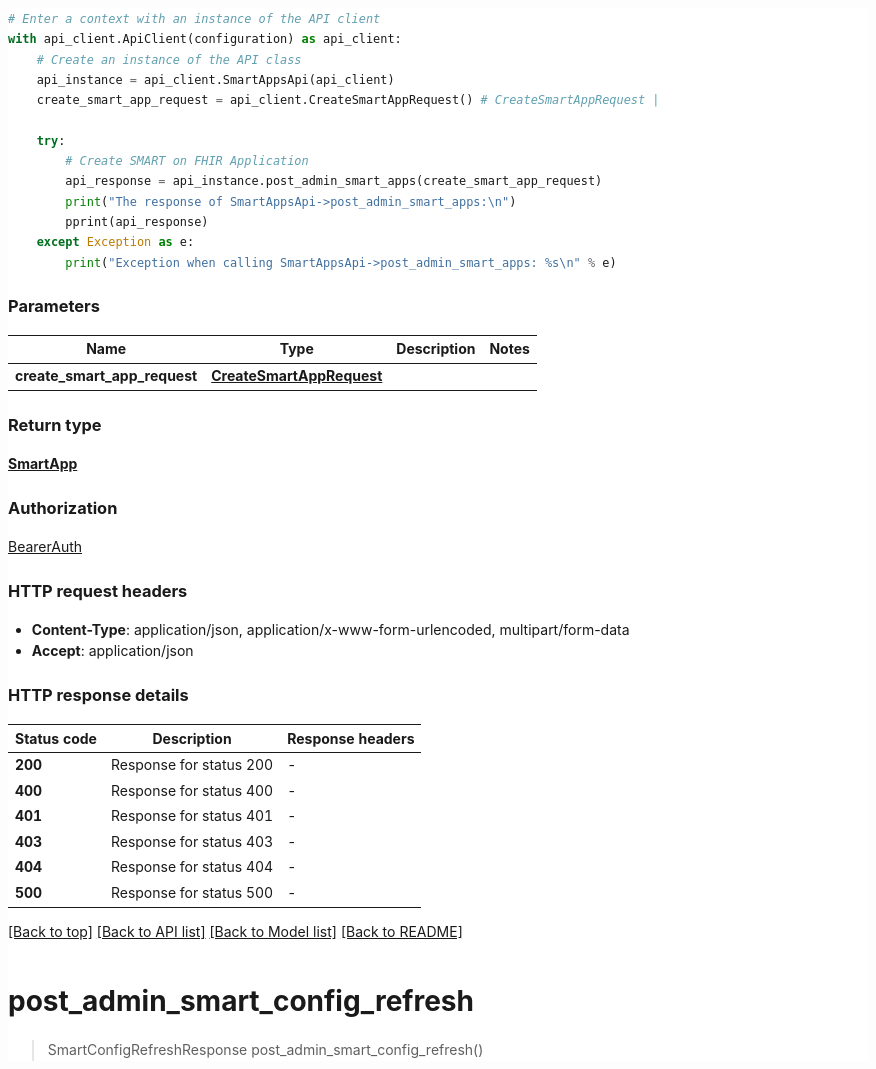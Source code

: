 ```python
# Enter a context with an instance of the API client
with api_client.ApiClient(configuration) as api_client:
    # Create an instance of the API class
    api_instance = api_client.SmartAppsApi(api_client)
    create_smart_app_request = api_client.CreateSmartAppRequest() # CreateSmartAppRequest | 

    try:
        # Create SMART on FHIR Application
        api_response = api_instance.post_admin_smart_apps(create_smart_app_request)
        print("The response of SmartAppsApi->post_admin_smart_apps:\n")
        pprint(api_response)
    except Exception as e:
        print("Exception when calling SmartAppsApi->post_admin_smart_apps: %s\n" % e)
```



### Parameters


Name | Type | Description  | Notes
------------- | ------------- | ------------- | -------------
 **create_smart_app_request** | [**CreateSmartAppRequest**](CreateSmartAppRequest.md)|  | 

### Return type

[**SmartApp**](SmartApp.md)

### Authorization

[BearerAuth](../README.md#BearerAuth)

### HTTP request headers

 - **Content-Type**: application/json, application/x-www-form-urlencoded, multipart/form-data
 - **Accept**: application/json

### HTTP response details

| Status code | Description | Response headers |
|-------------|-------------|------------------|
**200** | Response for status 200 |  -  |
**400** | Response for status 400 |  -  |
**401** | Response for status 401 |  -  |
**403** | Response for status 403 |  -  |
**404** | Response for status 404 |  -  |
**500** | Response for status 500 |  -  |

[[Back to top]](#) [[Back to API list]](../README.md#documentation-for-api-endpoints) [[Back to Model list]](../README.md#documentation-for-models) [[Back to README]](../README.md)

# **post_admin_smart_config_refresh**
> SmartConfigRefreshResponse post_admin_smart_config_refresh()

